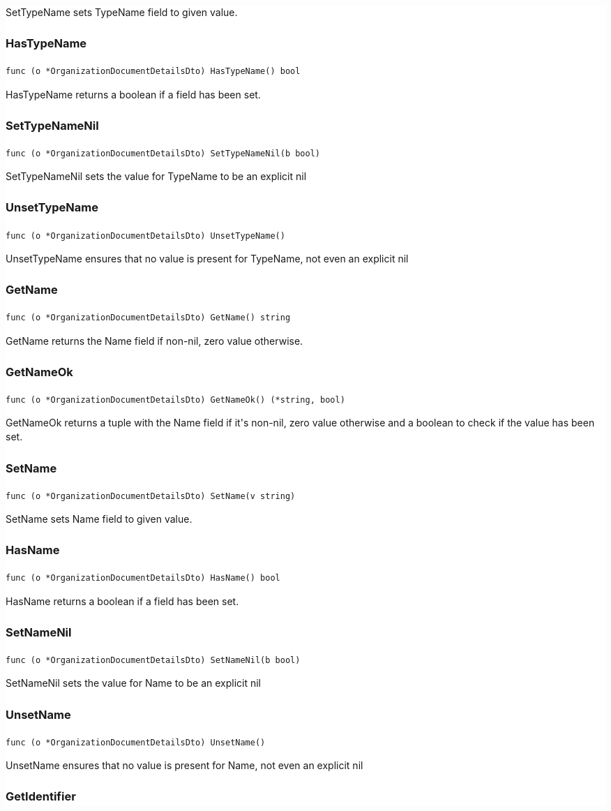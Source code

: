 SetTypeName sets TypeName field to given value.

### HasTypeName

`func (o *OrganizationDocumentDetailsDto) HasTypeName() bool`

HasTypeName returns a boolean if a field has been set.

### SetTypeNameNil

`func (o *OrganizationDocumentDetailsDto) SetTypeNameNil(b bool)`

 SetTypeNameNil sets the value for TypeName to be an explicit nil

### UnsetTypeName
`func (o *OrganizationDocumentDetailsDto) UnsetTypeName()`

UnsetTypeName ensures that no value is present for TypeName, not even an explicit nil
### GetName

`func (o *OrganizationDocumentDetailsDto) GetName() string`

GetName returns the Name field if non-nil, zero value otherwise.

### GetNameOk

`func (o *OrganizationDocumentDetailsDto) GetNameOk() (*string, bool)`

GetNameOk returns a tuple with the Name field if it's non-nil, zero value otherwise
and a boolean to check if the value has been set.

### SetName

`func (o *OrganizationDocumentDetailsDto) SetName(v string)`

SetName sets Name field to given value.

### HasName

`func (o *OrganizationDocumentDetailsDto) HasName() bool`

HasName returns a boolean if a field has been set.

### SetNameNil

`func (o *OrganizationDocumentDetailsDto) SetNameNil(b bool)`

 SetNameNil sets the value for Name to be an explicit nil

### UnsetName
`func (o *OrganizationDocumentDetailsDto) UnsetName()`

UnsetName ensures that no value is present for Name, not even an explicit nil
### GetIdentifier
